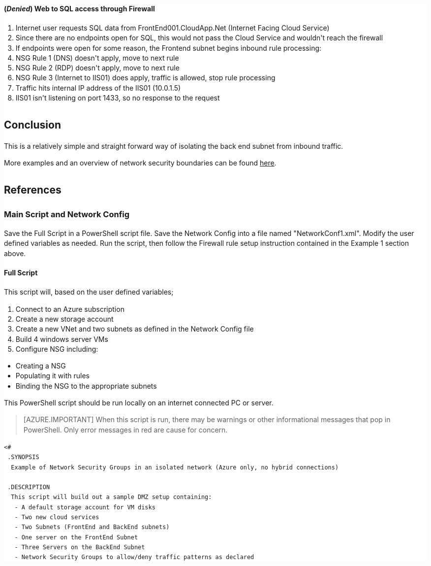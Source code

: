 #### (*Denied*) Web to SQL access through Firewall
1.	Internet user requests SQL data from FrontEnd001.CloudApp.Net (Internet Facing Cloud Service)
2.	Since there are no endpoints open for SQL, this would not pass the Cloud Service and wouldn't reach the firewall
3.	If endpoints were open for some reason, the Frontend subnet begins inbound rule processing:
  1.	NSG Rule 1 (DNS) doesn't apply, move to next rule
  2.	NSG Rule 2 (RDP) doesn't apply, move to next rule
  3.	NSG Rule 3 (Internet to IIS01) does apply, traffic is allowed, stop rule processing
4.	Traffic hits internal IP address of the IIS01 (10.0.1.5)
5.	IIS01 isn't listening on port 1433, so no response to the request

## Conclusion
This is a relatively simple and straight forward way of isolating the back end subnet from inbound traffic.

More examples and an overview of network security boundaries can be found [here][HOME].

## References
### Main Script and Network Config
Save the Full Script in a PowerShell script file. Save the Network Config into a file named "NetworkConf1.xml".
Modify the user defined variables as needed. Run the script, then follow the Firewall rule setup instruction contained in the Example 1 section above.

#### Full Script
This script will, based on the user defined variables;

1.	Connect to an Azure subscription
2.	Create a new storage account
3.	Create a new VNet and two subnets as defined in the Network Config file
4.	Build 4 windows server VMs
5.	Configure NSG including:
  -	Creating a NSG
  -	Populating it with rules
  -	Binding the NSG to the appropriate subnets

This PowerShell script should be run locally on an internet connected PC or server.

>[AZURE.IMPORTANT] When this script is run, there may be warnings or other informational messages that pop in PowerShell. Only error messages in red are cause for concern.


	<# 
	 .SYNOPSIS
	  Example of Network Security Groups in an isolated network (Azure only, no hybrid connections)
	
	 .DESCRIPTION
	  This script will build out a sample DMZ setup containing:
	   - A default storage account for VM disks
	   - Two new cloud services
	   - Two Subnets (FrontEnd and BackEnd subnets)
	   - One server on the FrontEnd Subnet
	   - Three Servers on the BackEnd Subnet
	   - Network Security Groups to allow/deny traffic patterns as declared
	  

[1]: ./media/virtual-networks-dmz-nsg-asm/example1design.png "Inbound DMZ with NSG"
[HOME]: /documentation/articles/best-practices-network-security/
[SampleApp]: /documentation/articles/virtual-networks-sample-app/
